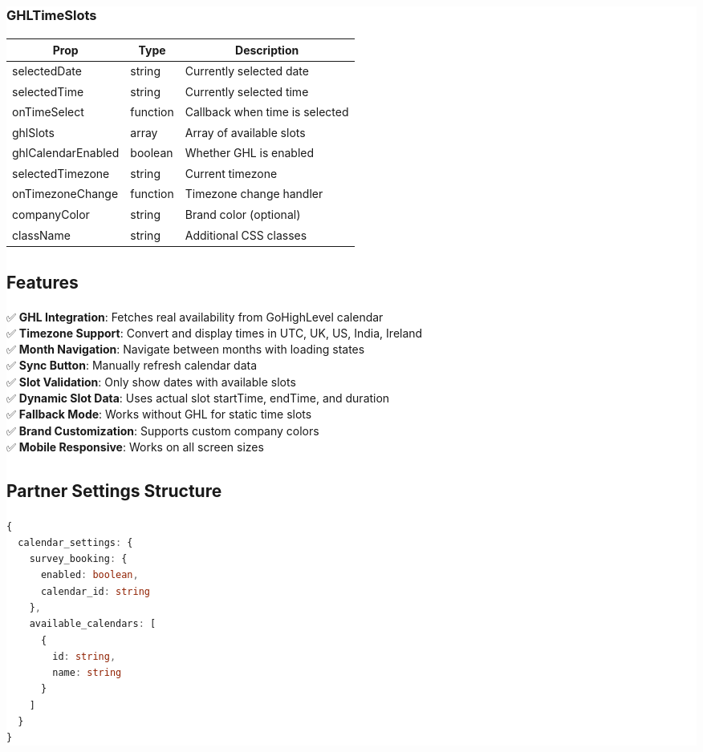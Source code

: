 ### GHLTimeSlots

| Prop | Type | Description |
|------|------|-------------|
| selectedDate | string | Currently selected date |
| selectedTime | string | Currently selected time |
| onTimeSelect | function | Callback when time is selected |
| ghlSlots | array | Array of available slots |
| ghlCalendarEnabled | boolean | Whether GHL is enabled |
| selectedTimezone | string | Current timezone |
| onTimezoneChange | function | Timezone change handler |
| companyColor | string | Brand color (optional) |
| className | string | Additional CSS classes |

## Features

✅ **GHL Integration**: Fetches real availability from GoHighLevel calendar  
✅ **Timezone Support**: Convert and display times in UTC, UK, US, India, Ireland  
✅ **Month Navigation**: Navigate between months with loading states  
✅ **Sync Button**: Manually refresh calendar data  
✅ **Slot Validation**: Only show dates with available slots  
✅ **Dynamic Slot Data**: Uses actual slot startTime, endTime, and duration  
✅ **Fallback Mode**: Works without GHL for static time slots  
✅ **Brand Customization**: Supports custom company colors  
✅ **Mobile Responsive**: Works on all screen sizes  

## Partner Settings Structure

```typescript
{
  calendar_settings: {
    survey_booking: {
      enabled: boolean,
      calendar_id: string
    },
    available_calendars: [
      {
        id: string,
        name: string
      }
    ]
  }
}
```
